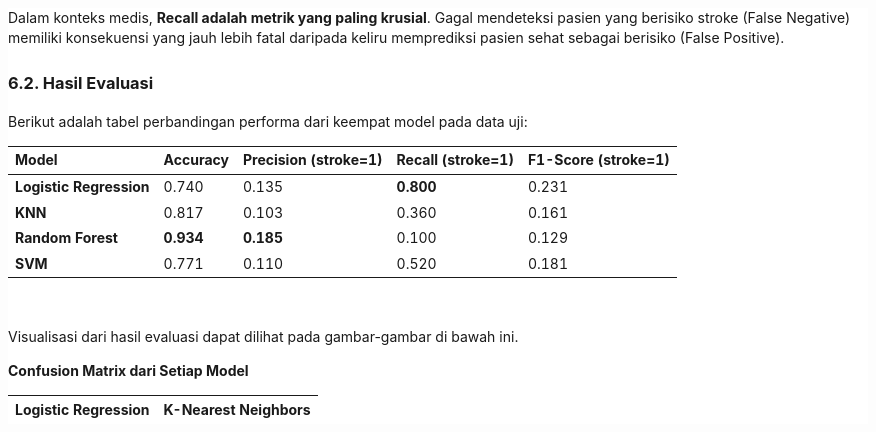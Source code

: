Dalam konteks medis, **Recall adalah metrik yang paling krusial**. Gagal mendeteksi pasien yang berisiko stroke (False Negative) memiliki konsekuensi yang jauh lebih fatal daripada keliru memprediksi pasien sehat sebagai berisiko (False Positive).

### 6.2. Hasil Evaluasi

Berikut adalah tabel perbandingan performa dari keempat model pada data uji:

| Model | Accuracy | Precision (stroke=1) | Recall (stroke=1) | F1-Score (stroke=1) |
| :--- | :--- | :--- | :--- | :--- |
| **Logistic Regression**| 0.740 | 0.135 | **0.800** | 0.231 |
| **KNN** | 0.817 | 0.103 | 0.360 | 0.161 |
| **Random Forest** | **0.934** | **0.185** | 0.100 | 0.129 |
| **SVM** | 0.771 | 0.110 | 0.520 | 0.181 |

<br>

Visualisasi dari hasil evaluasi dapat dilihat pada gambar-gambar di bawah ini.

**Confusion Matrix dari Setiap Model**

| Logistic Regression | K-Nearest Neighbors |
|:---:|:---:|